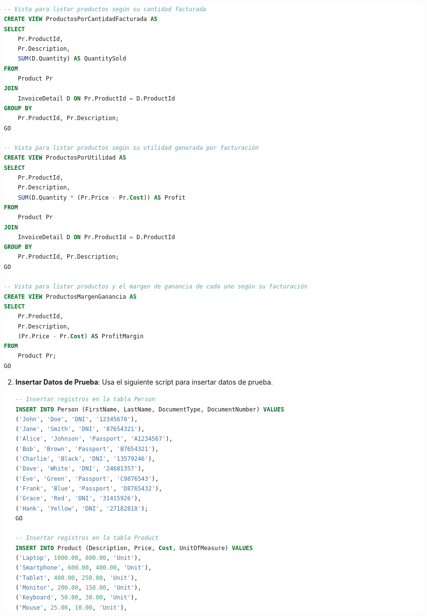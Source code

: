    ```sql
   -- Vista para listar productos según su cantidad facturada
   CREATE VIEW ProductosPorCantidadFacturada AS
   SELECT 
       Pr.ProductId,
       Pr.Description,
       SUM(D.Quantity) AS QuantitySold
   FROM 
       Product Pr
   JOIN 
       InvoiceDetail D ON Pr.ProductId = D.ProductId
   GROUP BY 
       Pr.ProductId, Pr.Description;
   GO

   -- Vista para listar productos según su utilidad generada por facturación
   CREATE VIEW ProductosPorUtilidad AS
   SELECT 
       Pr.ProductId,
       Pr.Description,
       SUM(D.Quantity * (Pr.Price - Pr.Cost)) AS Profit
   FROM 
       Product Pr
   JOIN 
       InvoiceDetail D ON Pr.ProductId = D.ProductId
   GROUP BY 
       Pr.ProductId, Pr.Description;
   GO

   -- Vista para listar productos y el margen de ganancia de cada uno según su facturación
   CREATE VIEW ProductosMargenGanancia AS
   SELECT 
       Pr.ProductId,
       Pr.Description,
       (Pr.Price - Pr.Cost) AS ProfitMargin
   FROM 
       Product Pr;
   GO
   ```

2. **Insertar Datos de Prueba**: Usa el siguiente script para insertar datos de prueba.

   ```sql
   -- Insertar registros en la tabla Person
   INSERT INTO Person (FirstName, LastName, DocumentType, DocumentNumber) VALUES 
   ('John', 'Doe', 'DNI', '12345678'),
   ('Jane', 'Smith', 'DNI', '87654321'),
   ('Alice', 'Johnson', 'Passport', 'A1234567'),
   ('Bob', 'Brown', 'Passport', 'B7654321'),
   ('Charlie', 'Black', 'DNI', '13579246'),
   ('Dave', 'White', 'DNI', '24681357'),
   ('Eve', 'Green', 'Passport', 'C9876543'),
   ('Frank', 'Blue', 'Passport', 'D8765432'),
   ('Grace', 'Red', 'DNI', '31415926'),
   ('Hank', 'Yellow', 'DNI', '27182818');
   GO

   -- Insertar registros en la tabla Product
   INSERT INTO Product (Description, Price, Cost, UnitOfMeasure) VALUES 
   ('Laptop', 1000.00, 800.00, 'Unit'),
   ('Smartphone', 600.00, 400.00, 'Unit'),
   ('Tablet', 400.00, 250.00, 'Unit'),
   ('Monitor', 200.00, 150.00, 'Unit'),
   ('Keyboard', 50.00, 30.00, 'Unit'),
   ('Mouse', 25.00, 10.00, 'Unit'),
   ```